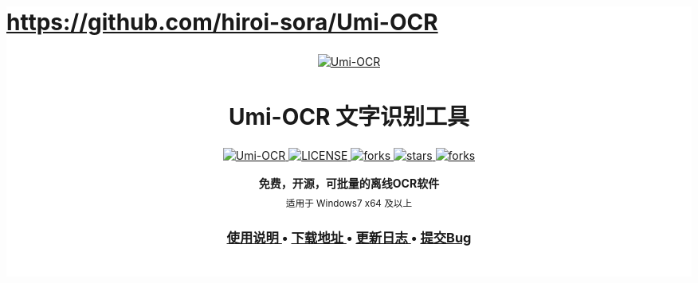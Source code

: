 # https://github.com/hiroi-sora/Umi-OCR

<p align="center">
  <a href="https://github.com/hiroi-sora/Umi-OCR">
    <img width="200" height="128" src="https://tupian.li/images/2022/10/27/icon---256.png" alt="Umi-OCR">
  </a>
</p>

<h1 align="center">Umi-OCR 文字识别工具</h1>

<p align="center">
  <a href="https://github.com/hiroi-sora/Umi-OCR/releases/latest">
    <img src="https://img.shields.io/github/v/release/hiroi-sora/Umi-OCR?style=flat-square" alt="Umi-OCR">
  </a>
  <a href="License">
    <img src="https://img.shields.io/github/license/hiroi-sora/Umi-OCR?style=flat-square" alt="LICENSE">
  </a>
  <a href="#下载">
    <img src="https://img.shields.io/github/downloads/hiroi-sora/Umi-OCR/total?style=flat-square" alt="forks">
  </a>
  <a href="https://star-history.com/#hiroi-sora/Umi-OCR">
    <img src="https://img.shields.io/github/stars/hiroi-sora/Umi-OCR?style=flat-square" alt="stars">
  </a>
  <a href="https://github.com/hiroi-sora/Umi-OCR/forks">
    <img src="https://img.shields.io/github/forks/hiroi-sora/Umi-OCR?style=flat-square" alt="forks">
  </a>
</p>

<div align="center">
  <strong>免费，开源，可批量的离线OCR软件</strong><br>
  <sub>适用于 Windows7 x64 及以上</sub>
</div>

<div align="center">
  <h3>
    <a href="#说明目录">
      使用说明
    </a>
    <span> • </span>
    <a href="#下载">
      下载地址
    </a>
    <span> • </span>
    <a href="#更新日志">
      更新日志
    </a>
    <span> • </span>
    <a href="https://github.com/hiroi-sora/Umi-OCR/issues">
      提交Bug
    </a>
  </h3>
</div>
<br>
